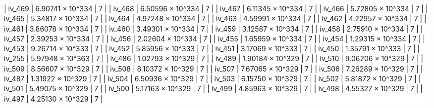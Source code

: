 | iv_469 | 6.90741 × 10^334 | 7 |
| iv_468 | 6.50596 × 10^334 | 7 |
| iv_467 | 6.11345 × 10^334 | 7 |
| iv_466 | 5.72805 × 10^334 | 7 |
| iv_465 | 5.34817 × 10^334 | 7 |
| iv_464 | 4.97248 × 10^334 | 7 |
| iv_463 | 4.59991 × 10^334 | 7 |
| iv_462 | 4.22957 × 10^334 | 7 |
| iv_461 | 3.86078 × 10^334 | 7 |
| iv_460 | 3.49301 × 10^334 | 7 |
| iv_459 | 3.12587 × 10^334 | 7 |
| iv_458 | 2.75910 × 10^334 | 7 |
| iv_457 | 2.39253 × 10^334 | 7 |
| iv_456 | 2.02604 × 10^334 | 7 |
| iv_455 | 1.65959 × 10^334 | 7 |
| iv_454 | 1.29315 × 10^334 | 7 |
| iv_453 | 9.26714 × 10^333 | 7 |
| iv_452 | 5.85956 × 10^333 | 7 |
| iv_451 | 3.17069 × 10^333 | 7 |
| iv_450 | 1.35791 × 10^333 | 7 |
| iv_255 | 5.97948 × 10^363 | 7 |
| iv_486 | 1.02793 × 10^329 | 7 |
| iv_489 | 1.90184 × 10^329 | 7 |
| iv_510 | 9.06206 × 10^329 | 7 |
| iv_509 | 8.56607 × 10^329 | 7 |
| iv_508 | 8.10372 × 10^329 | 7 |
| iv_507 | 7.67065 × 10^329 | 7 |
| iv_506 | 7.26289 × 10^329 | 7 |
| iv_487 | 1.31922 × 10^329 | 7 |
| iv_504 | 6.50936 × 10^329 | 7 |
| iv_503 | 6.15750 × 10^329 | 7 |
| iv_502 | 5.81872 × 10^329 | 7 |
| iv_501 | 5.49075 × 10^329 | 7 |
| iv_500 | 5.17163 × 10^329 | 7 |
| iv_499 | 4.85963 × 10^329 | 7 |
| iv_498 | 4.55327 × 10^329 | 7 |
| iv_497 | 4.25130 × 10^329 | 7 |